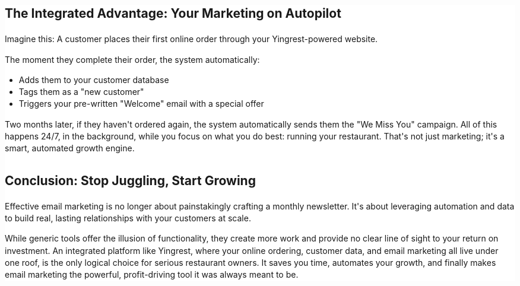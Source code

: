 ## The Integrated Advantage: Your Marketing on Autopilot

Imagine this: A customer places their first online order through your Yingrest-powered website.

The moment they complete their order, the system automatically:

- Adds them to your customer database
- Tags them as a "new customer"
- Triggers your pre-written "Welcome" email with a special offer

Two months later, if they haven't ordered again, the system automatically sends them the "We Miss You" campaign. All of this happens 24/7, in the background, while you focus on what you do best: running your restaurant. That's not just marketing; it's a smart, automated growth engine.

## Conclusion: Stop Juggling, Start Growing

Effective email marketing is no longer about painstakingly crafting a monthly newsletter. It's about leveraging automation and data to build real, lasting relationships with your customers at scale.

While generic tools offer the illusion of functionality, they create more work and provide no clear line of sight to your return on investment. An integrated platform like Yingrest, where your online ordering, customer data, and email marketing all live under one roof, is the only logical choice for serious restaurant owners. It saves you time, automates your growth, and finally makes email marketing the powerful, profit-driving tool it was always meant to be.
